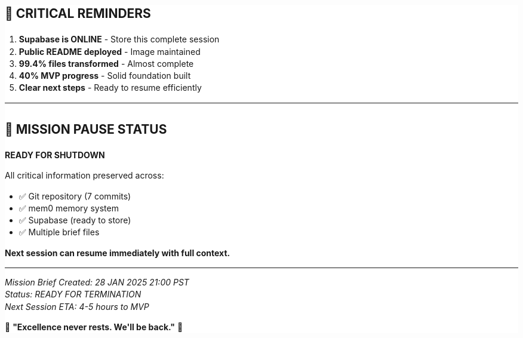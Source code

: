 
## 🚨 CRITICAL REMINDERS

1. **Supabase is ONLINE** - Store this complete session
2. **Public README deployed** - Image maintained
3. **99.4% files transformed** - Almost complete
4. **40% MVP progress** - Solid foundation built
5. **Clear next steps** - Ready to resume efficiently

---

## 🏁 MISSION PAUSE STATUS

**READY FOR SHUTDOWN**

All critical information preserved across:
- ✅ Git repository (7 commits)
- ✅ mem0 memory system
- ✅ Supabase (ready to store)
- ✅ Multiple brief files

**Next session can resume immediately with full context.**

---

*Mission Brief Created: 28 JAN 2025 21:00 PST*  
*Status: READY FOR TERMINATION*  
*Next Session ETA: 4-5 hours to MVP*

🔱 **"Excellence never rests. We'll be back."** 🔱